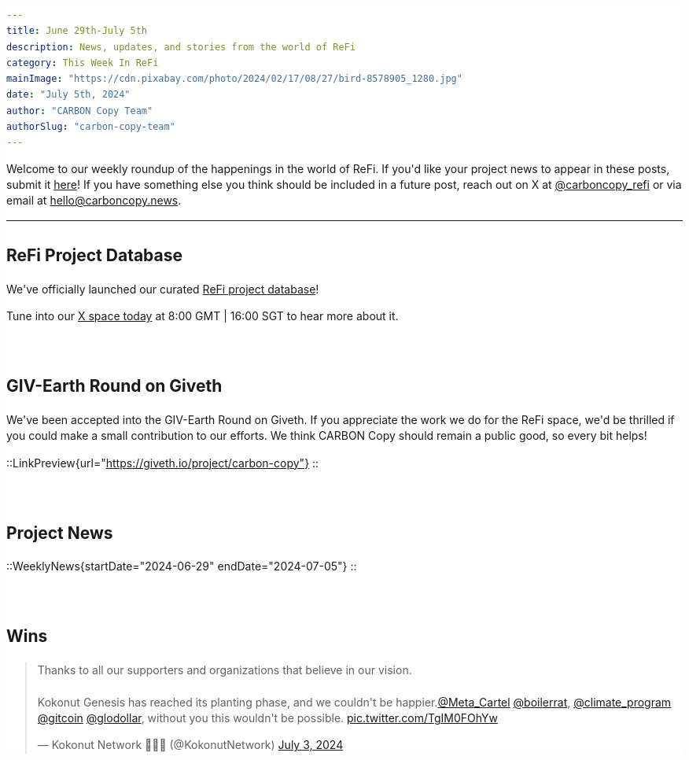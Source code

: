 ```yaml
---
title: June 29th-July 5th
description: News, updates, and stories from the world of ReFi
category: This Week In ReFi
mainImage: "https://cdn.pixabay.com/photo/2024/02/17/08/27/bird-8578905_1280.jpg"
date: "July 5th, 2024"
author: "CARBON Copy Team"
authorSlug: "carbon-copy-team"
---
```


Welcome to our weekly roundup of the happenings in the world of ReFi. If you'd like your project news to appear in these posts, submit it [here](https://baserow.io/form/Bvg1VhbZvYjYDyylflMoYvqPA7Gogg1GDeTjzO8ku-o)! If you have something else you think should be included in a future post, reach out on X at [@carboncopy_refi](https://x.com/carboncopy_refi) or via email at hello@carboncopy.news.

<hr class="lede center-square">

## ReFi Project Database

We've officially launched our curated [ReFi project database](/projects/)!

Tune into our [X space today](https://x.com/i/spaces/1PlKQDbYEwZxE) at 8:00 GMT | 16:00 SGT to hear more about it.

<br>

## GIV-Earth Round on Giveth

We've been accepted into the GIV-Earth Round on Giveth. If you appreciate the work we do for the ReFi space, we'd be thrilled if you could make a small contribution to our efforts. We think CARBON Copy should remain a public good, so every bit helps!

::LinkPreview{url="https://giveth.io/project/carbon-copy"}
::

<br>

## Project News

::WeeklyNews{startDate="2024-06-29" endDate="2024-07-05"}
::

<br>

## Wins

<blockquote class="twitter-tweet"><p lang="en" dir="ltr">Thanks to all our supporters and organizations that believe in our vision. <br><br>Kokonut Genesis has reached its planting phase, and we couldn&#39;t be happier.<a href="https://twitter.com/Meta_Cartel?ref_src=twsrc%5Etfw">@Meta_Cartel</a> <a href="https://twitter.com/boilerrat?ref_src=twsrc%5Etfw">@boilerrat</a>, <a href="https://twitter.com/climate_program?ref_src=twsrc%5Etfw">@climate_program</a> <a href="https://twitter.com/gitcoin?ref_src=twsrc%5Etfw">@gitcoin</a> <a href="https://twitter.com/glodollar?ref_src=twsrc%5Etfw">@glodollar</a>, without you this wouldn&#39;t be possible. <a href="https://t.co/TgIM0FOhYw">pic.twitter.com/TgIM0FOhYw</a></p>&mdash; Kokonut Network 💚🥥🌴 (@KokonutNetwork) <a href="https://twitter.com/KokonutNetwork/status/1808493194142765556?ref_src=twsrc%5Etfw">July 3, 2024</a></blockquote>
